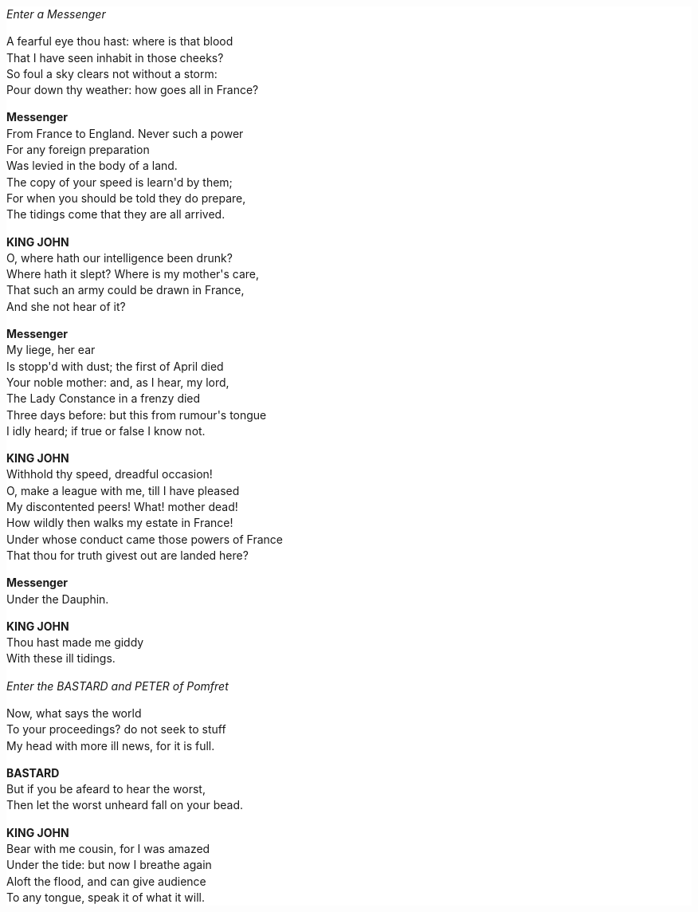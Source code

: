 _Enter a Messenger_

A fearful eye thou hast: where is that blood  
That I have seen inhabit in those cheeks?  
So foul a sky clears not without a storm:  
Pour down thy weather: how goes all in France?  

**Messenger**  
From France to England. Never such a power  
For any foreign preparation  
Was levied in the body of a land.  
The copy of your speed is learn'd by them;  
For when you should be told they do prepare,  
The tidings come that they are all arrived.  

**KING JOHN**  
O, where hath our intelligence been drunk?  
Where hath it slept? Where is my mother's care,  
That such an army could be drawn in France,  
And she not hear of it?  

**Messenger**  
My liege, her ear  
Is stopp'd with dust; the first of April died  
Your noble mother: and, as I hear, my lord,  
The Lady Constance in a frenzy died  
Three days before: but this from rumour's tongue  
I idly heard; if true or false I know not.  

**KING JOHN**  
Withhold thy speed, dreadful occasion!  
O, make a league with me, till I have pleased  
My discontented peers! What! mother dead!  
How wildly then walks my estate in France!  
Under whose conduct came those powers of France  
That thou for truth givest out are landed here?  

**Messenger**  
Under the Dauphin.  

**KING JOHN**  
Thou hast made me giddy  
With these ill tidings.  

_Enter the BASTARD and PETER of Pomfret_

Now, what says the world  
To your proceedings? do not seek to stuff  
My head with more ill news, for it is full.  

**BASTARD**  
But if you be afeard to hear the worst,  
Then let the worst unheard fall on your bead.  

**KING JOHN**  
Bear with me cousin, for I was amazed  
Under the tide: but now I breathe again  
Aloft the flood, and can give audience  
To any tongue, speak it of what it will.  
